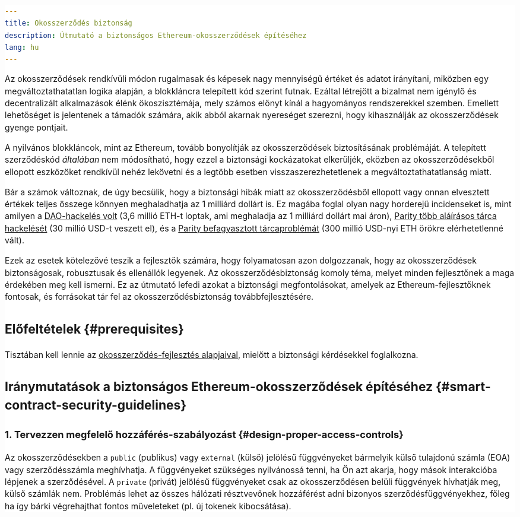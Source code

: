 ```yaml
---
title: Okosszerződés biztonság
description: Útmutató a biztonságos Ethereum-okosszerződések építéséhez
lang: hu
---
```


Az okosszerződések rendkívüli módon rugalmasak és képesek nagy mennyiségű értéket és adatot irányítani, miközben egy megváltoztathatatlan logika alapján, a blokkláncra telepített kód szerint futnak. Ezáltal létrejött a bizalmat nem igénylő és decentralizált alkalmazások élénk ökoszisztémája, mely számos előnyt kínál a hagyományos rendszerekkel szemben. Emellett lehetőséget is jelentenek a támadók számára, akik abból akarnak nyereséget szerezni, hogy kihasználják az okosszerződések gyenge pontjait.

A nyilvános blokkláncok, mint az Ethereum, tovább bonyolítják az okosszerződések biztosításának problémáját. A telepített szerződéskód _általában_ nem módosítható, hogy ezzel a biztonsági kockázatokat elkerüljék, eközben az okosszerződésekből ellopott eszközöket rendkívül nehéz lekövetni és a legtöbb esetben visszaszerezhetetlenek a megváltoztathatatlanság miatt.

Bár a számok változnak, de úgy becsülik, hogy a biztonsági hibák miatt az okosszerződésből ellopott vagy onnan elvesztett értékek teljes összege könnyen meghaladhatja az 1 milliárd dollárt is. Ez magába foglal olyan nagy horderejű incidenseket is, mint amilyen a [DAO-hackelés volt](https://hackingdistributed.com/2016/06/18/analysis-of-the-dao-exploit/) (3,6 millió ETH-t loptak, ami meghaladja az 1 milliárd dollárt mai áron), [Parity több aláírásos tárca hackelését](https://www.coindesk.com/markets/2017/07/19/30-million-ether-reported-stolen-due-to-parity-wallet-breach) (30 millió USD-t veszett el), és a [Parity befagyasztott tárcaproblémát](https://www.theguardian.com/technology/2017/nov/08/cryptocurrency-300m-dollars-stolen-bug-ether) (300 millió USD-nyi ETH örökre elérhetetlenné vált).

Ezek az esetek kötelezővé teszik a fejlesztők számára, hogy folyamatosan azon dolgozzanak, hogy az okosszerződések biztonságosak, robusztusak és ellenállók legyenek. Az okosszerződésbiztonság komoly téma, melyet minden fejlesztőnek a maga érdekében meg kell ismerni. Ez az útmutató lefedi azokat a biztonsági megfontolásokat, amelyek az Ethereum-fejlesztőknek fontosak, és forrásokat tár fel az okosszerződésbiztonság továbbfejlesztésére.

## Előfeltételek {#prerequisites}

Tisztában kell lennie az [okosszerződés-fejlesztés alapjaival](/developers/docs/smart-contracts/), mielőtt a biztonsági kérdésekkel foglalkozna.

## Iránymutatások a biztonságos Ethereum-okosszerződések építéséhez {#smart-contract-security-guidelines}

### 1. Tervezzen megfelelő hozzáférés-szabályozást {#design-proper-access-controls}

Az okosszerződésekben a `public` (publikus) vagy `external` (külső) jelölésű függvényeket bármelyik külső tulajdonú számla (EOA) vagy szerződésszámla meghívhatja. A függvényeket szükséges nyilvánossá tenni, ha Ön azt akarja, hogy mások interakcióba lépjenek a szerződésével. A `private` (privát) jelölésű függvényeket csak az okosszerződésen belüli függvények hívhatják meg, külső számlák nem. Problémás lehet az összes hálózati résztvevőnek hozzáférést adni bizonyos szerződésfüggvényekhez, főleg ha így bárki végrehajthat fontos műveleteket (pl. új tokenek kibocsátása).
